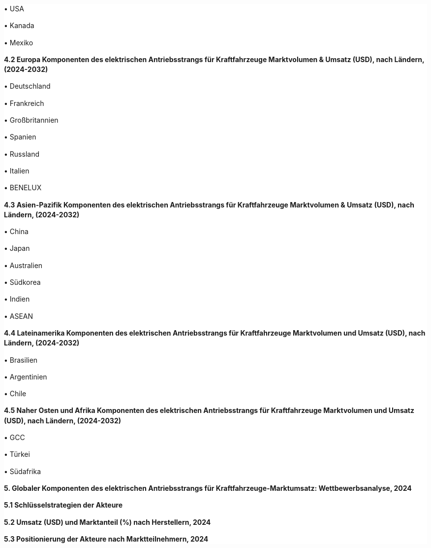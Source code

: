 • USA

• Kanada

• Mexiko

<strong>4.2 Europa Komponenten des elektrischen Antriebsstrangs für Kraftfahrzeuge Marktvolumen &amp; Umsatz (USD), nach Ländern, (2024-2032)</strong>

• Deutschland

• Frankreich

• Großbritannien

• Spanien

• Russland

• Italien

• BENELUX

<strong>4.3 Asien-Pazifik Komponenten des elektrischen Antriebsstrangs für Kraftfahrzeuge Marktvolumen &amp; Umsatz (USD), nach Ländern, (2024-2032)</strong>

• China

• Japan

• Australien

• Südkorea

• Indien

• ASEAN

<strong>4.4 Lateinamerika Komponenten des elektrischen Antriebsstrangs für Kraftfahrzeuge Marktvolumen und Umsatz (USD), nach Ländern, (2024-2032)</strong>

• Brasilien

• Argentinien

• Chile

<strong>4.5 Naher Osten und Afrika Komponenten des elektrischen Antriebsstrangs für Kraftfahrzeuge Marktvolumen und Umsatz (USD), nach Ländern, (2024-2032)</strong>

• GCC

• Türkei

• Südafrika

<strong>5. Globaler Komponenten des elektrischen Antriebsstrangs für Kraftfahrzeuge-Marktumsatz: Wettbewerbsanalyse, 2024</strong>

<strong>5.1 Schlüsselstrategien der Akteure</strong>

<strong>5.2 Umsatz (USD) und Marktanteil (%) nach Herstellern, 2024</strong>

<strong>5.3 Positionierung der Akteure nach Marktteilnehmern, 2024</strong>
